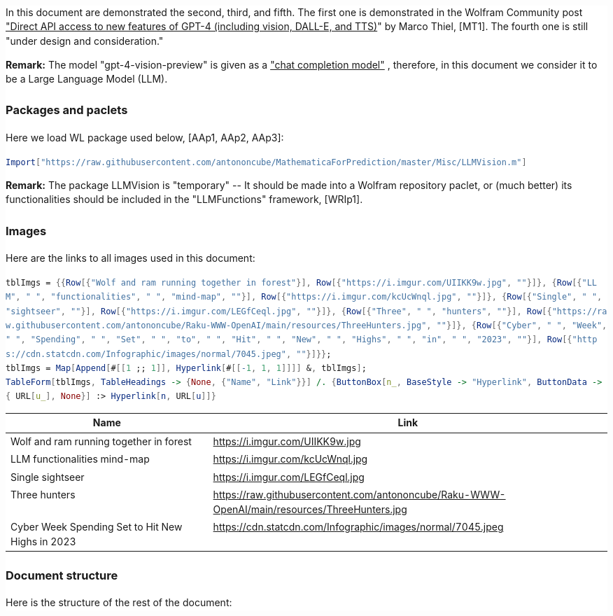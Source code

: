 In this document are demonstrated the second, third, and fifth. The first one is demonstrated in the Wolfram Community post ["Direct API access to new features of GPT-4 (including vision, DALL-E, and TTS)](https://community.wolfram.com/groups/-/m/t/3062403)" by Marco Thiel, [MT1]. The fourth one is still "under design and consideration."

**Remark:** The model "gpt-4-vision-preview" is given as a ["chat completion model"](https://platform.openai.com/docs/api-reference/chat/create) , therefore, in this document we consider it to be a Large Language Model (LLM).

### Packages and paclets

Here we load WL package used below, [AAp1, AAp2, AAp3]:

```mathematica
Import["https://raw.githubusercontent.com/antononcube/MathematicaForPrediction/master/Misc/LLMVision.m"]
```

**Remark:** The package LLMVision is "temporary" -- It should be made into a Wolfram repository paclet, or (much  better) its functionalities should be included in the "LLMFunctions" framework, [WRIp1].

### Images

Here are the links to all images used in this document:

```mathematica
tblImgs = {{Row[{"Wolf and ram running together in forest"}], Row[{"https://i.imgur.com/UIIKK9w.jpg", ""}]}, {Row[{"LLM", " ", "functionalities", " ", "mind-map", ""}], Row[{"https://i.imgur.com/kcUcWnql.jpg", ""}]}, {Row[{"Single", " ", "sightseer", ""}], Row[{"https://i.imgur.com/LEGfCeql.jpg", ""}]}, {Row[{"Three", " ", "hunters", ""}], Row[{"https://raw.githubusercontent.com/antononcube/Raku-WWW-OpenAI/main/resources/ThreeHunters.jpg", ""}]}, {Row[{"Cyber", " ", "Week", " ", "Spending", " ", "Set", " ", "to", " ", "Hit", " ", "New", " ", "Highs", " ", "in", " ", "2023", ""}], Row[{"https://cdn.statcdn.com/Infographic/images/normal/7045.jpeg", ""}]}};
tblImgs = Map[Append[#[[1 ;; 1]], Hyperlink[#[[-1, 1, 1]]]] &, tblImgs];
TableForm[tblImgs, TableHeadings -> {None, {"Name", "Link"}}] /. {ButtonBox[n_, BaseStyle -> "Hyperlink", ButtonData -> { URL[u_], None}] :> Hyperlink[n, URL[u]]}
```

| Name                                             | Link                                                                                          |
|--------------------------------------------------|-----------------------------------------------------------------------------------------------|
| Wolf and ram running together in forest          | https://i.imgur.com/UIIKK9w.jpg                                                               |
| LLM functionalities mind-map                     | https://i.imgur.com/kcUcWnql.jpg                                                              |
| Single sightseer                                 | https://i.imgur.com/LEGfCeql.jpg                                                              |
| Three hunters                                    | https://raw.githubusercontent.com/antononcube/Raku-WWW-OpenAI/main/resources/ThreeHunters.jpg |
| Cyber Week Spending Set to Hit New Highs in 2023 | https://cdn.statcdn.com/Infographic/images/normal/7045.jpeg                                   |


### Document structure

Here is the structure of the rest of the document:

